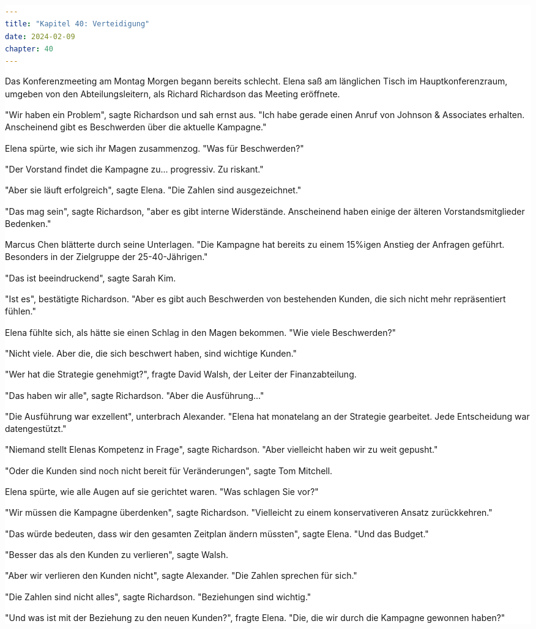 ```yaml
---
title: "Kapitel 40: Verteidigung"
date: 2024-02-09
chapter: 40
---
```


Das Konferenzmeeting am Montag Morgen begann bereits schlecht. Elena saß am länglichen Tisch im Hauptkonferenzraum, umgeben von den Abteilungsleitern, als Richard Richardson das Meeting eröffnete.

"Wir haben ein Problem", sagte Richardson und sah ernst aus. "Ich habe gerade einen Anruf von Johnson & Associates erhalten. Anscheinend gibt es Beschwerden über die aktuelle Kampagne."

Elena spürte, wie sich ihr Magen zusammenzog. "Was für Beschwerden?"

"Der Vorstand findet die Kampagne zu... progressiv. Zu riskant."

"Aber sie läuft erfolgreich", sagte Elena. "Die Zahlen sind ausgezeichnet."

"Das mag sein", sagte Richardson, "aber es gibt interne Widerstände. Anscheinend haben einige der älteren Vorstandsmitglieder Bedenken."

Marcus Chen blätterte durch seine Unterlagen. "Die Kampagne hat bereits zu einem 15%igen Anstieg der Anfragen geführt. Besonders in der Zielgruppe der 25-40-Jährigen."

"Das ist beeindruckend", sagte Sarah Kim.

"Ist es", bestätigte Richardson. "Aber es gibt auch Beschwerden von bestehenden Kunden, die sich nicht mehr repräsentiert fühlen."

Elena fühlte sich, als hätte sie einen Schlag in den Magen bekommen. "Wie viele Beschwerden?"

"Nicht viele. Aber die, die sich beschwert haben, sind wichtige Kunden."

"Wer hat die Strategie genehmigt?", fragte David Walsh, der Leiter der Finanzabteilung.

"Das haben wir alle", sagte Richardson. "Aber die Ausführung..."

"Die Ausführung war exzellent", unterbrach Alexander. "Elena hat monatelang an der Strategie gearbeitet. Jede Entscheidung war datengestützt."

"Niemand stellt Elenas Kompetenz in Frage", sagte Richardson. "Aber vielleicht haben wir zu weit gepusht."

"Oder die Kunden sind noch nicht bereit für Veränderungen", sagte Tom Mitchell.

Elena spürte, wie alle Augen auf sie gerichtet waren. "Was schlagen Sie vor?"

"Wir müssen die Kampagne überdenken", sagte Richardson. "Vielleicht zu einem konservativeren Ansatz zurückkehren."

"Das würde bedeuten, dass wir den gesamten Zeitplan ändern müssten", sagte Elena. "Und das Budget."

"Besser das als den Kunden zu verlieren", sagte Walsh.

"Aber wir verlieren den Kunden nicht", sagte Alexander. "Die Zahlen sprechen für sich."

"Die Zahlen sind nicht alles", sagte Richardson. "Beziehungen sind wichtig."

"Und was ist mit der Beziehung zu den neuen Kunden?", fragte Elena. "Die, die wir durch die Kampagne gewonnen haben?"
